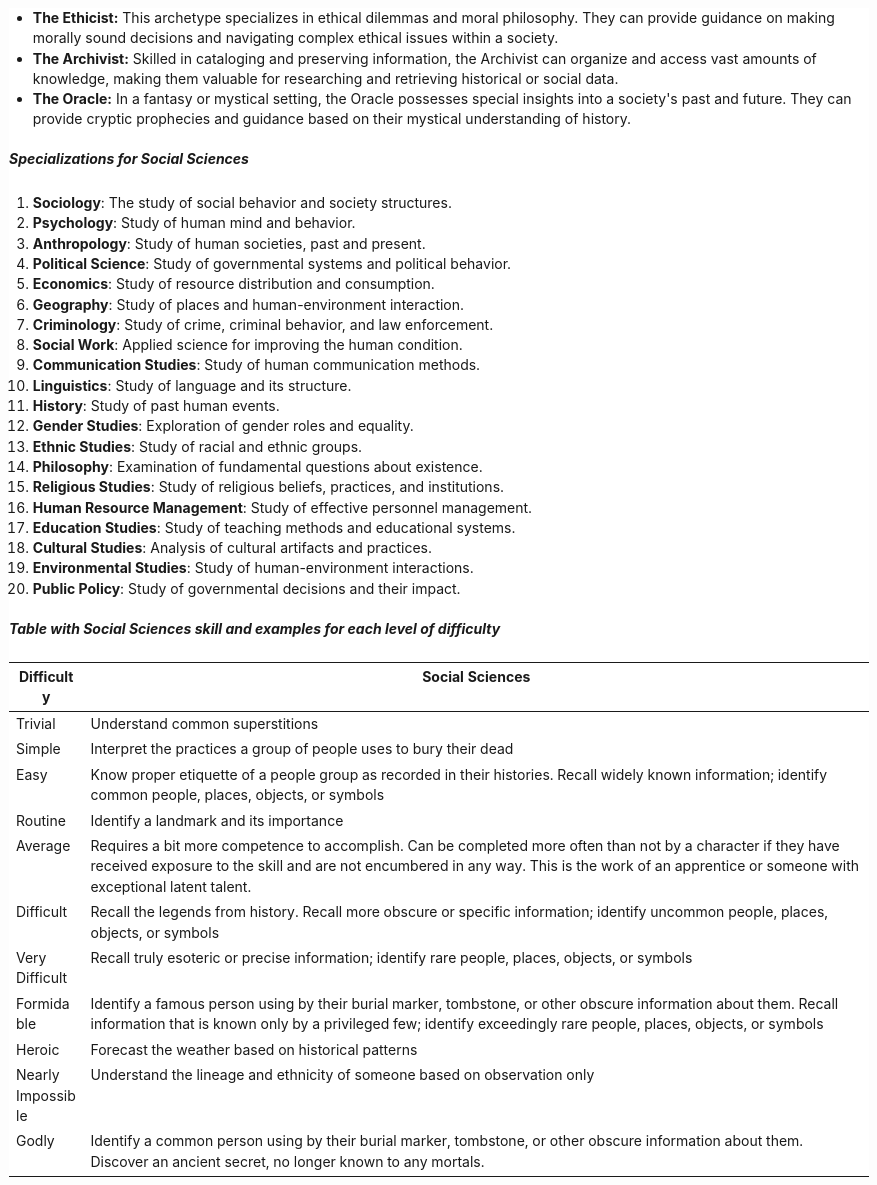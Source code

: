 - **The Ethicist:** This archetype specializes in ethical dilemmas and moral philosophy. They can provide guidance on making morally sound decisions and navigating complex ethical issues within a society.
- **The Archivist:** Skilled in cataloging and preserving information, the Archivist can organize and access vast amounts of knowledge, making them valuable for researching and retrieving historical or social data.
- **The Oracle:** In a fantasy or mystical setting, the Oracle possesses special insights into a society's past and future. They can provide cryptic prophecies and guidance based on their mystical understanding of history.

##### Specializations for Social Sciences

1. **Sociology**: The study of social behavior and society structures.
2. **Psychology**: Study of human mind and behavior.
3. **Anthropology**: Study of human societies, past and present.
4. **Political Science**: Study of governmental systems and political behavior.
5. **Economics**: Study of resource distribution and consumption.
6. **Geography**: Study of places and human-environment interaction.
7. **Criminology**: Study of crime, criminal behavior, and law enforcement.
8. **Social Work**: Applied science for improving the human condition.
9. **Communication Studies**: Study of human communication methods.
10. **Linguistics**: Study of language and its structure.
11. **History**: Study of past human events.
12. **Gender Studies**: Exploration of gender roles and equality.
13. **Ethnic Studies**: Study of racial and ethnic groups.
14. **Philosophy**: Examination of fundamental questions about existence.
15. **Religious Studies**: Study of religious beliefs, practices, and institutions.
16. **Human Resource Management**: Study of effective personnel management.
17. **Education Studies**: Study of teaching methods and educational systems.
18. **Cultural Studies**: Analysis of cultural artifacts and practices.
19. **Environmental Studies**: Study of human-environment interactions.
20. **Public Policy**: Study of governmental decisions and their impact.

##### Table with Social Sciences skill and examples for each level of difficulty

| Difficulty        | Social Sciences                                                                                                                                                                                                                                               |
|-------------------|---------------------------------------------------------------------------------------------------------------------------------------------------------------------------------------------------------------------------------------------------------------|
| Trivial           | Understand common superstitions                                                                                                                                                                                                                               |
| Simple            | Interpret the practices a group of people uses to bury their dead                                                                                                                                                                                             |
| Easy              | Know proper etiquette of a people group as recorded in their histories. Recall widely known information; identify common people, places, objects, or symbols                                                                                                  |
| Routine           | Identify a landmark and its importance                                                                                                                                                                                                                        |
| Average           | Requires a bit more competence to accomplish. Can be completed more often than not by a character if they have received exposure to the skill and are not encumbered in any way. This is the work of an apprentice or someone with exceptional latent talent. |
| Difficult         | Recall the legends from history. Recall more obscure or specific information; identify uncommon people, places, objects, or symbols                                                                                                                           |
| Very Difficult    | Recall truly esoteric or precise information; identify rare people, places, objects, or symbols                                                                                                                                                               |
| Formidable        | Identify a famous person using by their burial marker, tombstone, or other obscure information about them. Recall information that is known only by a privileged few; identify exceedingly rare people, places, objects, or symbols                           |
| Heroic            | Forecast the weather based on historical patterns                                                                                                                                                                                                             |
| Nearly Impossible | Understand the lineage and ethnicity of someone based on observation only                                                                                                                                                                                     |
| Godly             | Identify a common person using by their burial marker, tombstone, or other obscure information about them. Discover an ancient secret, no longer known to any mortals.                                                                                        |
